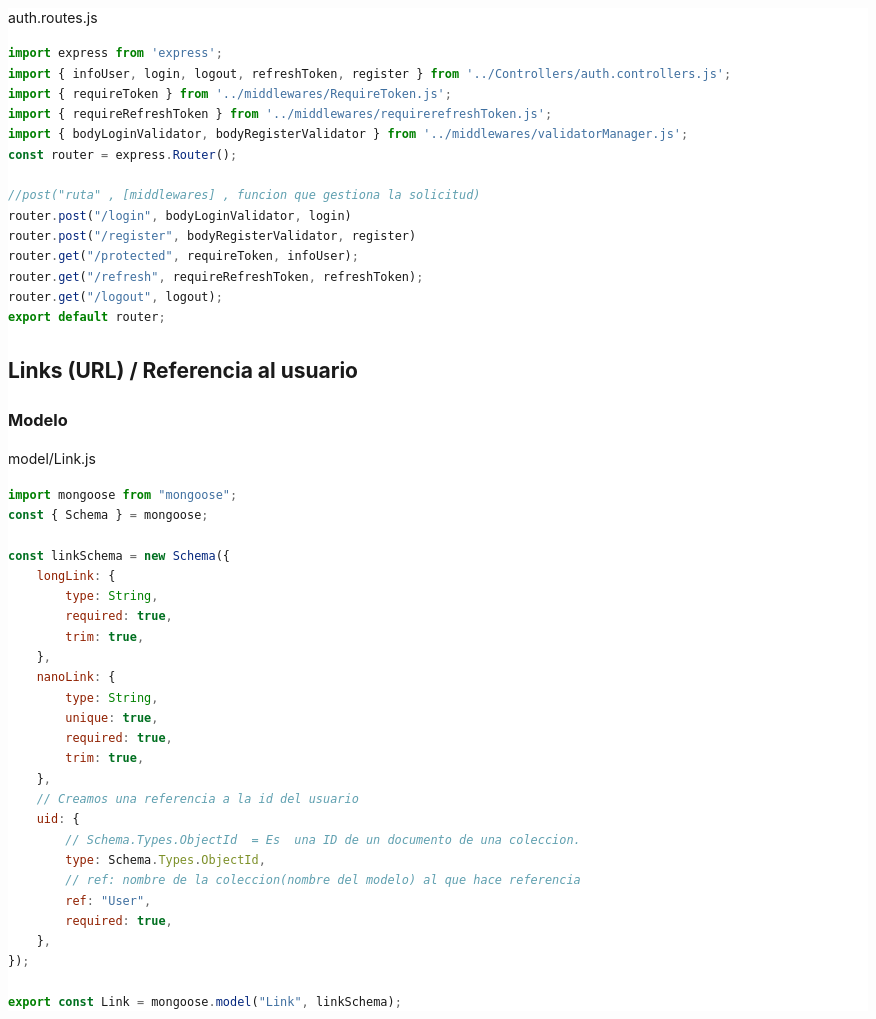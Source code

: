 ```js

```

auth.routes.js
```js
import express from 'express';
import { infoUser, login, logout, refreshToken, register } from '../Controllers/auth.controllers.js';
import { requireToken } from '../middlewares/RequireToken.js';
import { requireRefreshToken } from '../middlewares/requirerefreshToken.js';
import { bodyLoginValidator, bodyRegisterValidator } from '../middlewares/validatorManager.js';
const router = express.Router();

//post("ruta" , [middlewares] , funcion que gestiona la solicitud)
router.post("/login", bodyLoginValidator, login)
router.post("/register", bodyRegisterValidator, register)
router.get("/protected", requireToken, infoUser);
router.get("/refresh", requireRefreshToken, refreshToken);
router.get("/logout", logout);
export default router;

```


## Links (URL)  / Referencia al usuario

### Modelo

model/Link.js

```js
import mongoose from "mongoose";
const { Schema } = mongoose;

const linkSchema = new Schema({
    longLink: {
        type: String,
        required: true,
        trim: true,
    },
    nanoLink: {
        type: String,
        unique: true,
        required: true,
        trim: true,
    },
    // Creamos una referencia a la id del usuario
    uid: {
        // Schema.Types.ObjectId  = Es  una ID de un documento de una coleccion.
        type: Schema.Types.ObjectId,
        // ref: nombre de la coleccion(nombre del modelo) al que hace referencia
        ref: "User",
        required: true,
    },
});

export const Link = mongoose.model("Link", linkSchema);

```
